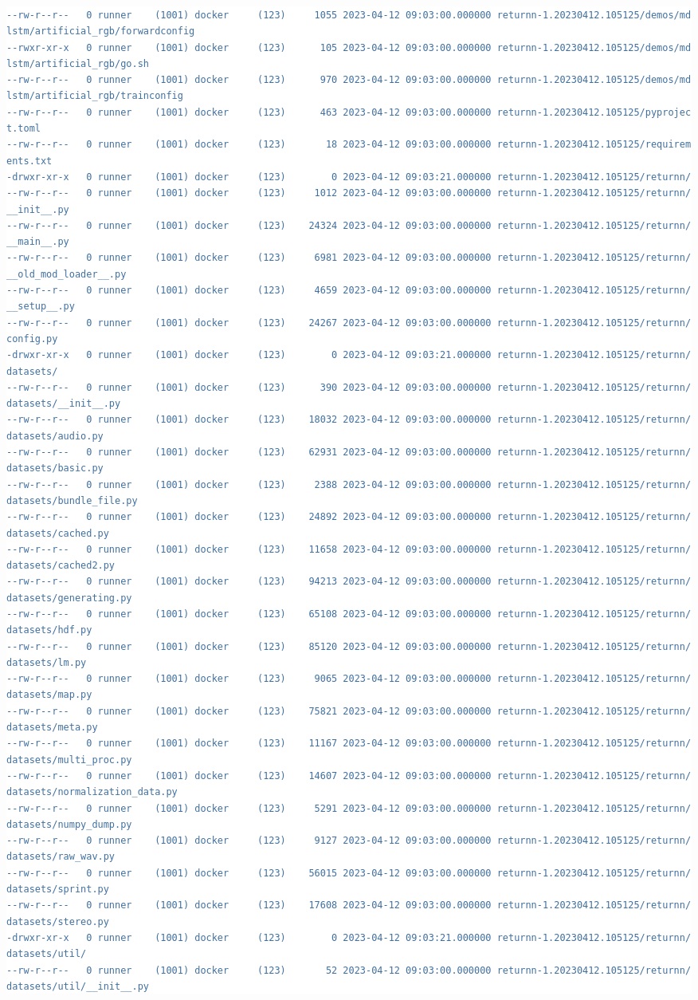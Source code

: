 ```diff
--rw-r--r--   0 runner    (1001) docker     (123)     1055 2023-04-12 09:03:00.000000 returnn-1.20230412.105125/demos/mdlstm/artificial_rgb/forwardconfig
--rwxr-xr-x   0 runner    (1001) docker     (123)      105 2023-04-12 09:03:00.000000 returnn-1.20230412.105125/demos/mdlstm/artificial_rgb/go.sh
--rw-r--r--   0 runner    (1001) docker     (123)      970 2023-04-12 09:03:00.000000 returnn-1.20230412.105125/demos/mdlstm/artificial_rgb/trainconfig
--rw-r--r--   0 runner    (1001) docker     (123)      463 2023-04-12 09:03:00.000000 returnn-1.20230412.105125/pyproject.toml
--rw-r--r--   0 runner    (1001) docker     (123)       18 2023-04-12 09:03:00.000000 returnn-1.20230412.105125/requirements.txt
-drwxr-xr-x   0 runner    (1001) docker     (123)        0 2023-04-12 09:03:21.000000 returnn-1.20230412.105125/returnn/
--rw-r--r--   0 runner    (1001) docker     (123)     1012 2023-04-12 09:03:00.000000 returnn-1.20230412.105125/returnn/__init__.py
--rw-r--r--   0 runner    (1001) docker     (123)    24324 2023-04-12 09:03:00.000000 returnn-1.20230412.105125/returnn/__main__.py
--rw-r--r--   0 runner    (1001) docker     (123)     6981 2023-04-12 09:03:00.000000 returnn-1.20230412.105125/returnn/__old_mod_loader__.py
--rw-r--r--   0 runner    (1001) docker     (123)     4659 2023-04-12 09:03:00.000000 returnn-1.20230412.105125/returnn/__setup__.py
--rw-r--r--   0 runner    (1001) docker     (123)    24267 2023-04-12 09:03:00.000000 returnn-1.20230412.105125/returnn/config.py
-drwxr-xr-x   0 runner    (1001) docker     (123)        0 2023-04-12 09:03:21.000000 returnn-1.20230412.105125/returnn/datasets/
--rw-r--r--   0 runner    (1001) docker     (123)      390 2023-04-12 09:03:00.000000 returnn-1.20230412.105125/returnn/datasets/__init__.py
--rw-r--r--   0 runner    (1001) docker     (123)    18032 2023-04-12 09:03:00.000000 returnn-1.20230412.105125/returnn/datasets/audio.py
--rw-r--r--   0 runner    (1001) docker     (123)    62931 2023-04-12 09:03:00.000000 returnn-1.20230412.105125/returnn/datasets/basic.py
--rw-r--r--   0 runner    (1001) docker     (123)     2388 2023-04-12 09:03:00.000000 returnn-1.20230412.105125/returnn/datasets/bundle_file.py
--rw-r--r--   0 runner    (1001) docker     (123)    24892 2023-04-12 09:03:00.000000 returnn-1.20230412.105125/returnn/datasets/cached.py
--rw-r--r--   0 runner    (1001) docker     (123)    11658 2023-04-12 09:03:00.000000 returnn-1.20230412.105125/returnn/datasets/cached2.py
--rw-r--r--   0 runner    (1001) docker     (123)    94213 2023-04-12 09:03:00.000000 returnn-1.20230412.105125/returnn/datasets/generating.py
--rw-r--r--   0 runner    (1001) docker     (123)    65108 2023-04-12 09:03:00.000000 returnn-1.20230412.105125/returnn/datasets/hdf.py
--rw-r--r--   0 runner    (1001) docker     (123)    85120 2023-04-12 09:03:00.000000 returnn-1.20230412.105125/returnn/datasets/lm.py
--rw-r--r--   0 runner    (1001) docker     (123)     9065 2023-04-12 09:03:00.000000 returnn-1.20230412.105125/returnn/datasets/map.py
--rw-r--r--   0 runner    (1001) docker     (123)    75821 2023-04-12 09:03:00.000000 returnn-1.20230412.105125/returnn/datasets/meta.py
--rw-r--r--   0 runner    (1001) docker     (123)    11167 2023-04-12 09:03:00.000000 returnn-1.20230412.105125/returnn/datasets/multi_proc.py
--rw-r--r--   0 runner    (1001) docker     (123)    14607 2023-04-12 09:03:00.000000 returnn-1.20230412.105125/returnn/datasets/normalization_data.py
--rw-r--r--   0 runner    (1001) docker     (123)     5291 2023-04-12 09:03:00.000000 returnn-1.20230412.105125/returnn/datasets/numpy_dump.py
--rw-r--r--   0 runner    (1001) docker     (123)     9127 2023-04-12 09:03:00.000000 returnn-1.20230412.105125/returnn/datasets/raw_wav.py
--rw-r--r--   0 runner    (1001) docker     (123)    56015 2023-04-12 09:03:00.000000 returnn-1.20230412.105125/returnn/datasets/sprint.py
--rw-r--r--   0 runner    (1001) docker     (123)    17608 2023-04-12 09:03:00.000000 returnn-1.20230412.105125/returnn/datasets/stereo.py
-drwxr-xr-x   0 runner    (1001) docker     (123)        0 2023-04-12 09:03:21.000000 returnn-1.20230412.105125/returnn/datasets/util/
--rw-r--r--   0 runner    (1001) docker     (123)       52 2023-04-12 09:03:00.000000 returnn-1.20230412.105125/returnn/datasets/util/__init__.py
```